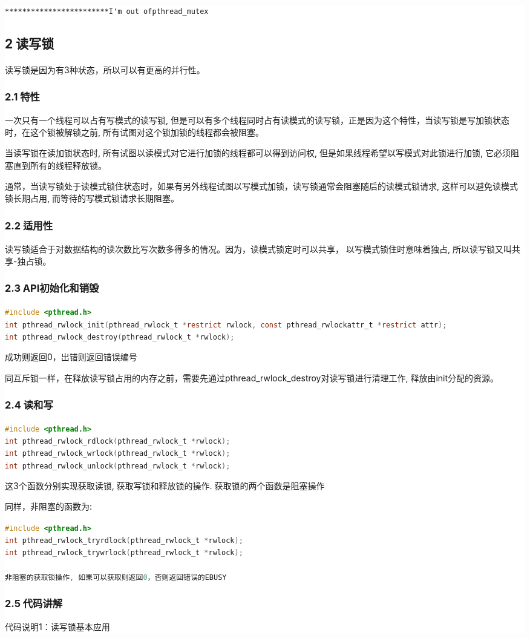 ```
************************I'm out ofpthread_mutex
```
 
## 2 读写锁

读写锁是因为有3种状态，所以可以有更高的并行性。

### 2.1 特性

一次只有一个线程可以占有写模式的读写锁, 但是可以有多个线程同时占有读模式的读写锁，正是因为这个特性，当读写锁是写加锁状态时，在这个锁被解锁之前, 所有试图对这个锁加锁的线程都会被阻塞。

当读写锁在读加锁状态时, 所有试图以读模式对它进行加锁的线程都可以得到访问权, 但是如果线程希望以写模式对此锁进行加锁, 它必须阻塞直到所有的线程释放锁。

通常，当读写锁处于读模式锁住状态时，如果有另外线程试图以写模式加锁，读写锁通常会阻塞随后的读模式锁请求, 这样可以避免读模式锁长期占用, 而等待的写模式锁请求长期阻塞。

### 2.2 适用性

读写锁适合于对数据结构的读次数比写次数多得多的情况。因为，读模式锁定时可以共享， 以写模式锁住时意味着独占, 所以读写锁又叫共享-独占锁。

### 2.3 API初始化和销毁
``` c
#include <pthread.h>
int pthread_rwlock_init(pthread_rwlock_t *restrict rwlock, const pthread_rwlockattr_t *restrict attr);
int pthread_rwlock_destroy(pthread_rwlock_t *rwlock);
``` 
成功则返回0，出错则返回错误编号

同互斥锁一样，在释放读写锁占用的内存之前，需要先通过pthread_rwlock_destroy对读写锁进行清理工作, 释放由init分配的资源。

### 2.4 读和写
``` c
#include <pthread.h>
int pthread_rwlock_rdlock(pthread_rwlock_t *rwlock);
int pthread_rwlock_wrlock(pthread_rwlock_t *rwlock);
int pthread_rwlock_unlock(pthread_rwlock_t *rwlock);
```
这3个函数分别实现获取读锁, 获取写锁和释放锁的操作. 获取锁的两个函数是阻塞操作

 

同样，非阻塞的函数为:
``` c
#include <pthread.h>
int pthread_rwlock_tryrdlock(pthread_rwlock_t *rwlock);
int pthread_rwlock_trywrlock(pthread_rwlock_t *rwlock);

非阻塞的获取锁操作, 如果可以获取则返回0，否则返回错误的EBUSY
``` 
 

### 2.5 代码讲解

代码说明1：读写锁基本应用
